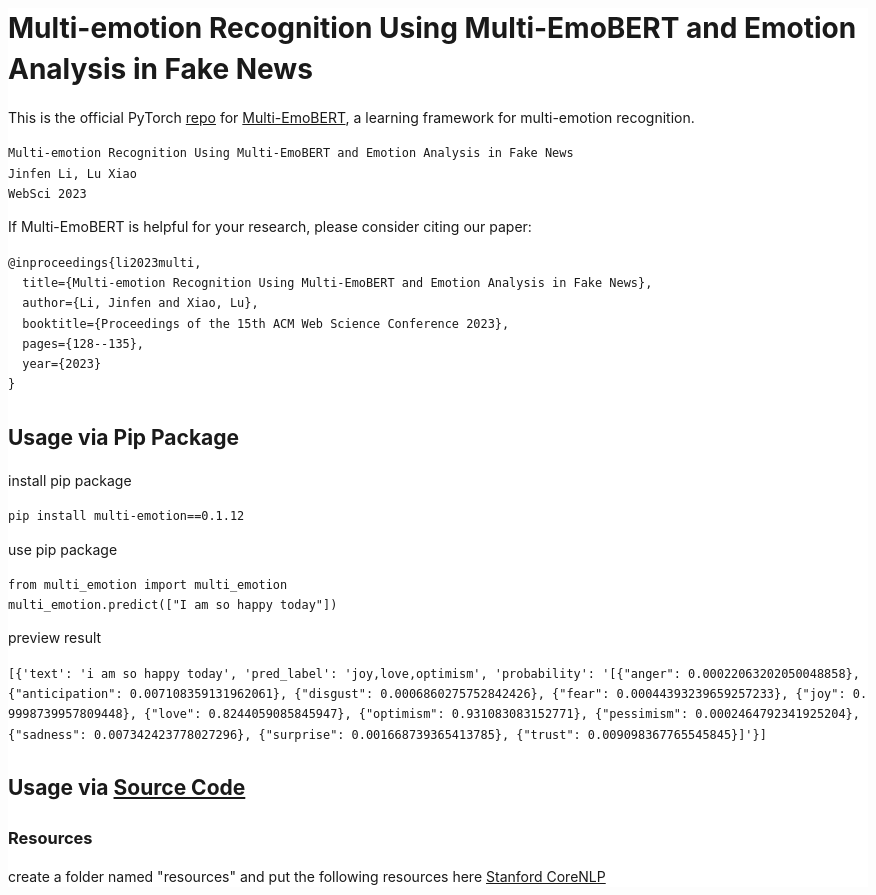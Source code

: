 # Multi-emotion Recognition Using Multi-EmoBERT and Emotion Analysis in Fake News

This is the official PyTorch [repo](https://github.com/JinfenLi/multi_emotion_recognition) for [Multi-EmoBERT](https://dl.acm.org/doi/abs/10.1145/3578503.3583595), a learning framework for multi-emotion recognition.

```
Multi-emotion Recognition Using Multi-EmoBERT and Emotion Analysis in Fake News
Jinfen Li, Lu Xiao
WebSci 2023
```


If Multi-EmoBERT is helpful for your research, please consider citing our paper:

```
@inproceedings{li2023multi,
  title={Multi-emotion Recognition Using Multi-EmoBERT and Emotion Analysis in Fake News},
  author={Li, Jinfen and Xiao, Lu},
  booktitle={Proceedings of the 15th ACM Web Science Conference 2023},
  pages={128--135},
  year={2023}
}
```
## Usage via Pip Package
install pip package
```
pip install multi-emotion==0.1.12
```
use pip package
```
from multi_emotion import multi_emotion
multi_emotion.predict(["I am so happy today"])
```
preview result
```
[{'text': 'i am so happy today', 'pred_label': 'joy,love,optimism', 'probability': '[{"anger": 0.00022063202050048858}, {"anticipation": 0.007108359131962061}, {"disgust": 0.0006860275752842426}, {"fear": 0.00044393239659257233}, {"joy": 0.9998739957809448}, {"love": 0.8244059085845947}, {"optimism": 0.931083083152771}, {"pessimism": 0.0002464792341925204}, {"sadness": 0.007342423778027296}, {"surprise": 0.001668739365413785}, {"trust": 0.009098367765545845}]'}]

```



## Usage via [Source Code](https://github.com/JinfenLi/multi_emotion_recognition)
### Resources
create a folder named "resources" and put the following resources here
[Stanford CoreNLP](https://stanfordnlp.github.io/CoreNLP/download.html)
